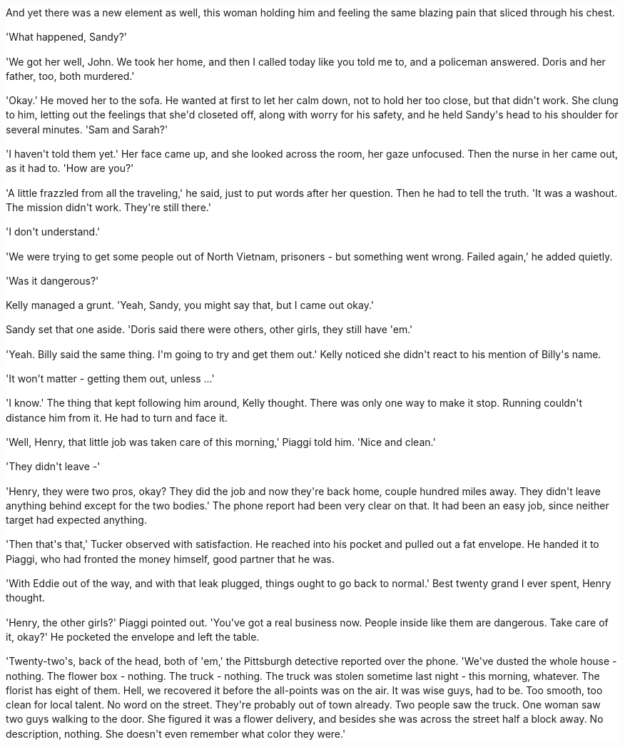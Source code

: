 And yet there was a new element as well, this woman holding him and feeling the same blazing pain that sliced through his chest.

'What happened, Sandy?'

'We got her well, John. We took her home, and then I called today like you told me to, and a policeman answered. Doris and her father, too, both murdered.'

'Okay.' He moved her to the sofa. He wanted at first to let her calm down, not to hold her too close, but that didn't work. She clung to him, letting out the feelings that she'd closeted off, along with worry for his safety, and he held Sandy's head to his shoulder for several minutes. 'Sam and Sarah?'

'I haven't told them yet.' Her face came up, and she looked across the room, her gaze unfocused. Then the nurse in her came out, as it had to. 'How are you?'

'A little frazzled from all the traveling,' he said, just to put words after her question. Then he had to tell the truth. 'It was a washout. The mission didn't work. They're still there.'

'I don't understand.'

'We were trying to get some people out of North Vietnam, prisoners - but something went wrong. Failed again,' he added quietly.

'Was it dangerous?'

Kelly managed a grunt. 'Yeah, Sandy, you might say that, but I came out okay.'

Sandy set that one aside. 'Doris said there were others, other girls, they still have 'em.'

'Yeah. Billy said the same thing. I'm going to try and get them out.' Kelly noticed she didn't react to his mention of Billy's name.

'It won't matter - getting them out, unless ...'

'I know.' The thing that kept following him around, Kelly thought. There was only one way to make it stop. Running couldn't distance him from it. He had to turn and face it.

'Well, Henry, that little job was taken care of this morning,' Piaggi told him. 'Nice and clean.'

'They didn't leave -'

'Henry, they were two pros, okay? They did the job and now they're back home, couple hundred miles away. They didn't leave anything behind except for the two bodies.' The phone report had been very clear on that. It had been an easy job, since neither target had expected anything.

'Then that's that,' Tucker observed with satisfaction. He reached into his pocket and pulled out a fat envelope. He handed it to Piaggi, who had fronted the money himself, good partner that he was.

'With Eddie out of the way, and with that leak plugged, things ought to go back to normal.' Best twenty grand I ever spent, Henry thought.

'Henry, the other girls?' Piaggi pointed out. 'You've got a real business now. People inside like them are dangerous. Take care of it, okay?' He pocketed the envelope and left the table.

'Twenty-two's, back of the head, both of 'em,' the Pittsburgh detective reported over the phone. 'We've dusted the whole house - nothing. The flower box - nothing. The truck - nothing. The truck was stolen sometime last night - this morning, whatever. The florist has eight of them. Hell, we recovered it before the all-points was on the air. It was wise guys, had to be. Too smooth, too clean for local talent. No word on the street. They're probably out of town already. Two people saw the truck. One woman saw two guys walking to the door. She figured it was a flower delivery, and besides she was across the street half a block away. No description, nothing. She doesn't even remember what color they were.'
